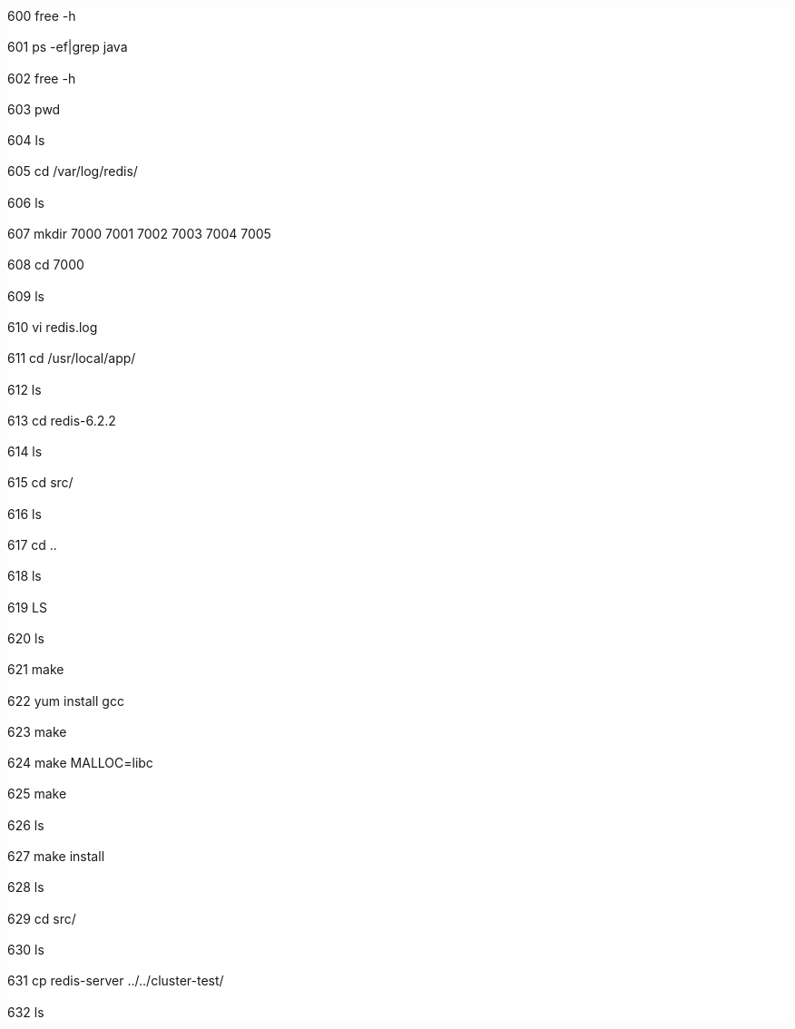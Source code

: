   600  free -h

  601  ps -ef|grep java

  602  free -h

  603  pwd

  604  ls

  605  cd /var/log/redis/

  606  ls

  607  mkdir 7000 7001 7002 7003 7004 7005

  608  cd 7000

  609  ls

  610  vi redis.log

  611  cd /usr/local/app/

  612  ls

  613  cd redis-6.2.2

  614  ls

  615  cd src/

  616  ls

  617  cd ..

  618  ls

  619  LS

  620  ls

  621  make

  622  yum install gcc

  623  make

  624  make MALLOC=libc

  625  make

  626  ls

  627  make install

  628  ls

  629  cd src/

  630  ls

  631  cp redis-server ../../cluster-test/

  632  ls
